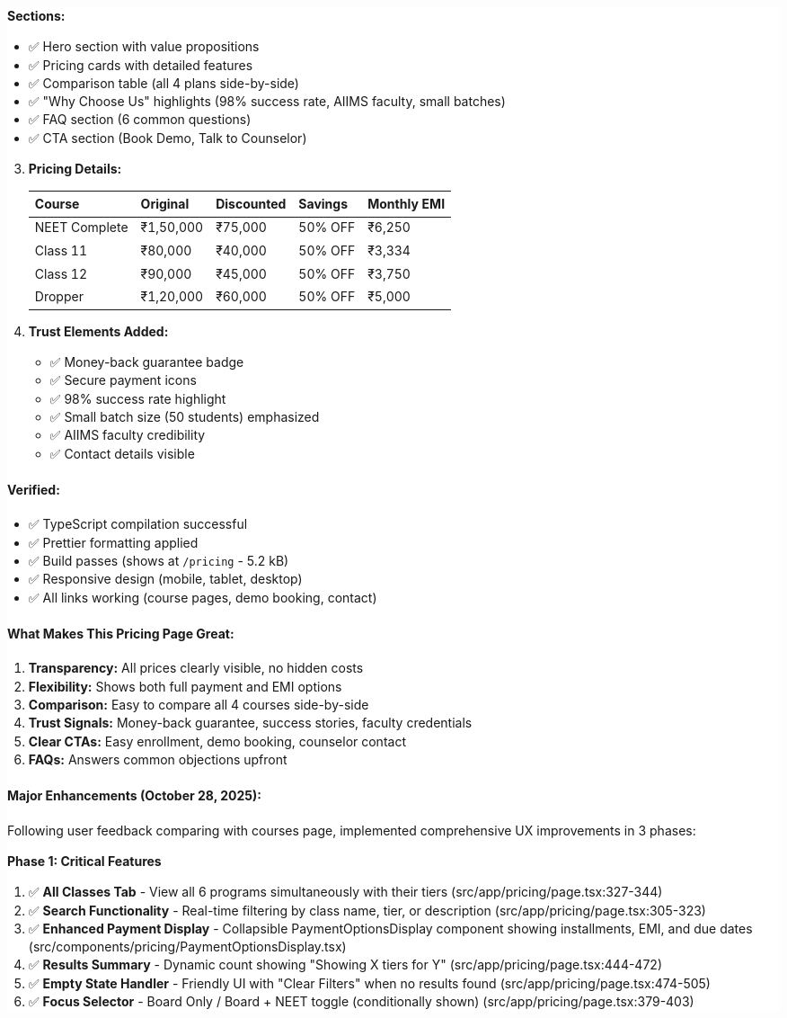    **Sections:**
   - ✅ Hero section with value propositions
   - ✅ Pricing cards with detailed features
   - ✅ Comparison table (all 4 plans side-by-side)
   - ✅ "Why Choose Us" highlights (98% success rate, AIIMS faculty, small batches)
   - ✅ FAQ section (6 common questions)
   - ✅ CTA section (Book Demo, Talk to Counselor)

3. **Pricing Details:**

   | Course        | Original  | Discounted | Savings | Monthly EMI |
   | ------------- | --------- | ---------- | ------- | ----------- |
   | NEET Complete | ₹1,50,000 | ₹75,000    | 50% OFF | ₹6,250      |
   | Class 11      | ₹80,000   | ₹40,000    | 50% OFF | ₹3,334      |
   | Class 12      | ₹90,000   | ₹45,000    | 50% OFF | ₹3,750      |
   | Dropper       | ₹1,20,000 | ₹60,000    | 50% OFF | ₹5,000      |

4. **Trust Elements Added:**
   - ✅ Money-back guarantee badge
   - ✅ Secure payment icons
   - ✅ 98% success rate highlight
   - ✅ Small batch size (50 students) emphasized
   - ✅ AIIMS faculty credibility
   - ✅ Contact details visible

#### Verified:

- ✅ TypeScript compilation successful
- ✅ Prettier formatting applied
- ✅ Build passes (shows at `/pricing` - 5.2 kB)
- ✅ Responsive design (mobile, tablet, desktop)
- ✅ All links working (course pages, demo booking, contact)

#### What Makes This Pricing Page Great:

1. **Transparency:** All prices clearly visible, no hidden costs
2. **Flexibility:** Shows both full payment and EMI options
3. **Comparison:** Easy to compare all 4 courses side-by-side
4. **Trust Signals:** Money-back guarantee, success stories, faculty credentials
5. **Clear CTAs:** Easy enrollment, demo booking, counselor contact
6. **FAQs:** Answers common objections upfront

#### Major Enhancements (October 28, 2025):

Following user feedback comparing with courses page, implemented comprehensive UX improvements in 3 phases:

**Phase 1: Critical Features**

1. ✅ **All Classes Tab** - View all 6 programs simultaneously with their tiers (src/app/pricing/page.tsx:327-344)
2. ✅ **Search Functionality** - Real-time filtering by class name, tier, or description (src/app/pricing/page.tsx:305-323)
3. ✅ **Enhanced Payment Display** - Collapsible PaymentOptionsDisplay component showing installments, EMI, and due dates (src/components/pricing/PaymentOptionsDisplay.tsx)
4. ✅ **Results Summary** - Dynamic count showing "Showing X tiers for Y" (src/app/pricing/page.tsx:444-472)
5. ✅ **Empty State Handler** - Friendly UI with "Clear Filters" when no results found (src/app/pricing/page.tsx:474-505)
6. ✅ **Focus Selector** - Board Only / Board + NEET toggle (conditionally shown) (src/app/pricing/page.tsx:379-403)
